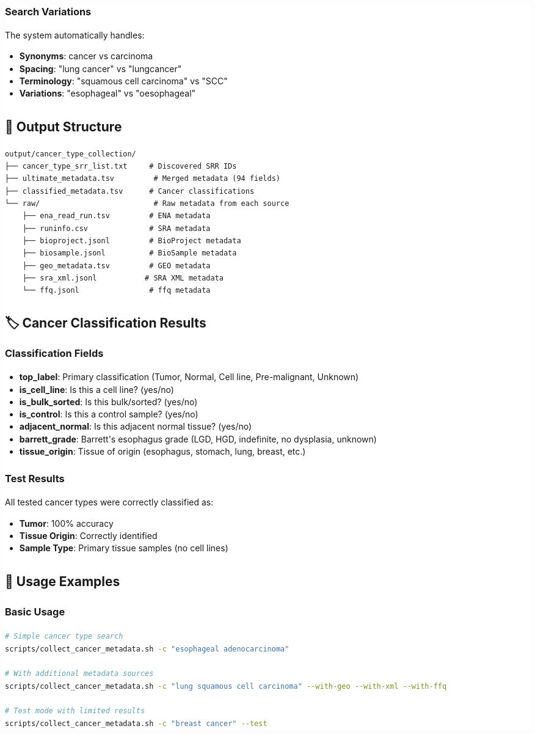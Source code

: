 ### **Search Variations**
The system automatically handles:
- **Synonyms**: cancer vs carcinoma
- **Spacing**: "lung cancer" vs "lungcancer"
- **Terminology**: "squamous cell carcinoma" vs "SCC"
- **Variations**: "esophageal" vs "oesophageal"

## 📁 **Output Structure**

```
output/cancer_type_collection/
├── cancer_type_srr_list.txt     # Discovered SRR IDs
├── ultimate_metadata.tsv         # Merged metadata (94 fields)
├── classified_metadata.tsv      # Cancer classifications
└── raw/                          # Raw metadata from each source
    ├── ena_read_run.tsv         # ENA metadata
    ├── runinfo.csv              # SRA metadata
    ├── bioproject.jsonl         # BioProject metadata
    ├── biosample.jsonl          # BioSample metadata
    ├── geo_metadata.tsv         # GEO metadata
    ├── sra_xml.jsonl           # SRA XML metadata
    └── ffq.jsonl                # ffq metadata
```

## 🏷️ **Cancer Classification Results**

### **Classification Fields**
- **top_label**: Primary classification (Tumor, Normal, Cell line, Pre-malignant, Unknown)
- **is_cell_line**: Is this a cell line? (yes/no)
- **is_bulk_sorted**: Is this bulk/sorted? (yes/no)
- **is_control**: Is this a control sample? (yes/no)
- **adjacent_normal**: Is this adjacent normal tissue? (yes/no)
- **barrett_grade**: Barrett's esophagus grade (LGD, HGD, indefinite, no dysplasia, unknown)
- **tissue_origin**: Tissue of origin (esophagus, stomach, lung, breast, etc.)

### **Test Results**
All tested cancer types were correctly classified as:
- **Tumor**: 100% accuracy
- **Tissue Origin**: Correctly identified
- **Sample Type**: Primary tissue samples (no cell lines)

## 🚀 **Usage Examples**

### **Basic Usage**
```bash
# Simple cancer type search
scripts/collect_cancer_metadata.sh -c "esophageal adenocarcinoma"

# With additional metadata sources
scripts/collect_cancer_metadata.sh -c "lung squamous cell carcinoma" --with-geo --with-xml --with-ffq

# Test mode with limited results
scripts/collect_cancer_metadata.sh -c "breast cancer" --test
```
